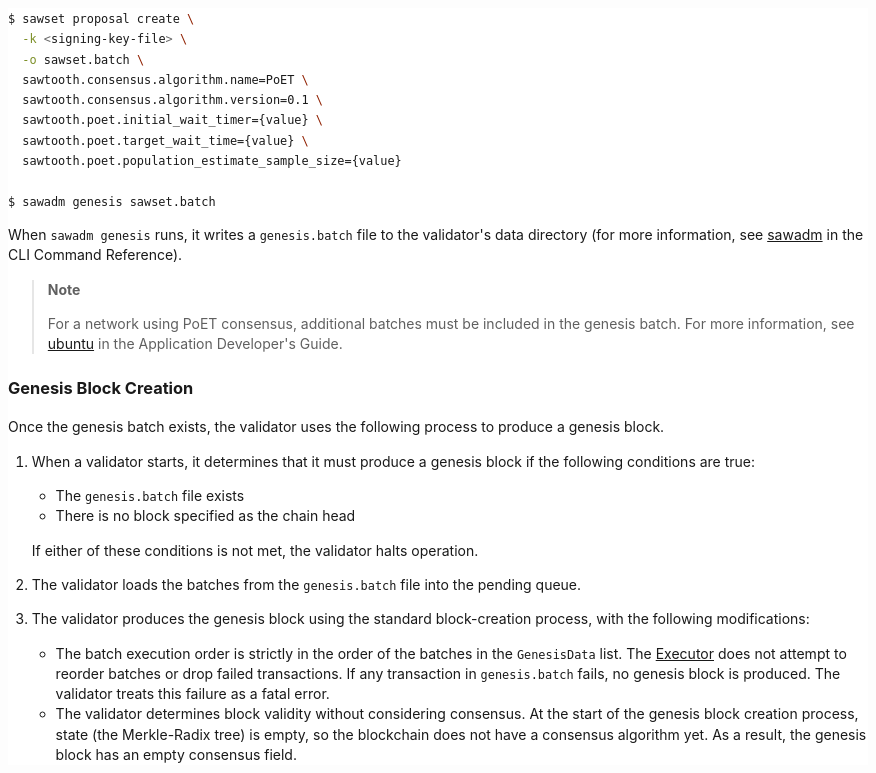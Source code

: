 ```bash
$ sawset proposal create \
  -k <signing-key-file> \
  -o sawset.batch \
  sawtooth.consensus.algorithm.name=PoET \
  sawtooth.consensus.algorithm.version=0.1 \
  sawtooth.poet.initial_wait_timer={value} \
  sawtooth.poet.target_wait_time={value} \
  sawtooth.poet.population_estimate_sample_size={value}

$ sawadm genesis sawset.batch
```

When `sawadm genesis` runs, it writes a `genesis.batch` file to the
validator's data directory (for more information, see
[sawadm](../cli/sawadm) in the CLI Command
Reference).


> **Note**
>
> For a network using PoET consensus, additional batches must be included
> in the genesis batch. For more information, see
> [ubuntu](../app_developers_guide/ubuntu) in the Application
> Developer's Guide.

### Genesis Block Creation

Once the genesis batch exists, the validator uses the following process
to produce a genesis block.

1.  When a validator starts, it determines that it must produce a
    genesis block if the following conditions are true:

    - The `genesis.batch` file exists
    - There is no block specified as the chain head

    If either of these conditions is not met, the validator halts
    operation.

2.  The validator loads the batches from the `genesis.batch` file into
    the pending queue.

3.  The validator produces the genesis block using the standard
    block-creation process, with the following modifications:

    - The batch execution order is strictly in the order of the
      batches in the `GenesisData` list. The
      [Executor](scheduling#txn-sched-executor-label) does
      not attempt to reorder batches or drop failed transactions. If
      any transaction in `genesis.batch` fails, no genesis block is
      produced. The validator treats this failure as a fatal error.
    - The validator determines block validity without considering
      consensus. At the start of the genesis block creation process,
      state (the Merkle-Radix tree) is empty, so the blockchain does
      not have a consensus algorithm yet. As a result, the genesis
      block has an empty consensus field.

